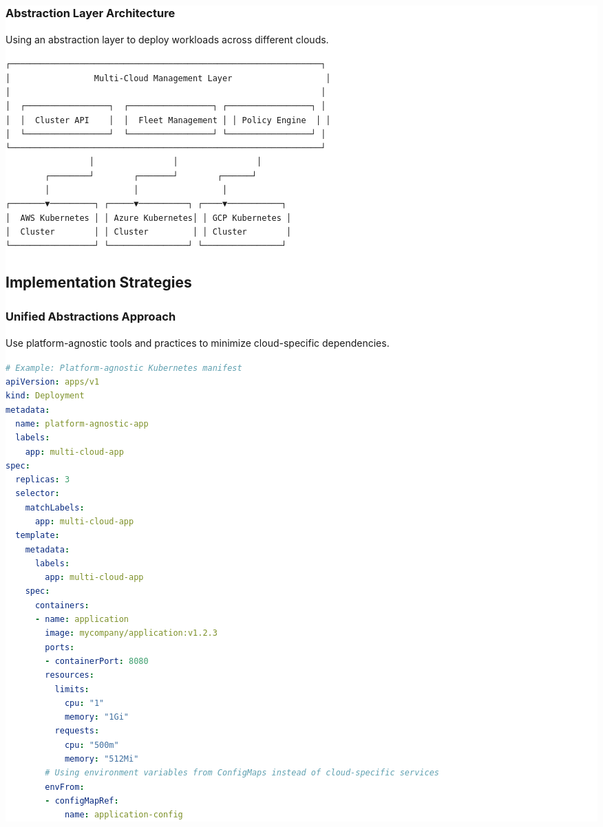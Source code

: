 ### Abstraction Layer Architecture

Using an abstraction layer to deploy workloads across different clouds.

```
┌───────────────────────────────────────────────────────────────┐
│                 Multi-Cloud Management Layer                   │
│                                                               │
│  ┌─────────────────┐  ┌─────────────────┐ ┌─────────────────┐ │
│  │  Cluster API    │  │  Fleet Management │ │ Policy Engine  │ │
│  └─────────────────┘  └─────────────────┘ └─────────────────┘ │
└───────────────────────────────────────────────────────────────┘
                 │                │                │
        ┌────────┘        ┌───────┘        ┌──────┘
        │                 │                 │
┌───────▼─────────┐ ┌─────▼──────────┐ ┌────▼───────────┐
│  AWS Kubernetes │ │ Azure Kubernetes│ │ GCP Kubernetes │
│  Cluster        │ │ Cluster         │ │ Cluster        │
└─────────────────┘ └────────────────┘ └────────────────┘
```

## Implementation Strategies

### Unified Abstractions Approach

Use platform-agnostic tools and practices to minimize cloud-specific dependencies.

```yaml
# Example: Platform-agnostic Kubernetes manifest
apiVersion: apps/v1
kind: Deployment
metadata:
  name: platform-agnostic-app
  labels:
    app: multi-cloud-app
spec:
  replicas: 3
  selector:
    matchLabels:
      app: multi-cloud-app
  template:
    metadata:
      labels:
        app: multi-cloud-app
    spec:
      containers:
      - name: application
        image: mycompany/application:v1.2.3
        ports:
        - containerPort: 8080
        resources:
          limits:
            cpu: "1"
            memory: "1Gi"
          requests:
            cpu: "500m"
            memory: "512Mi"
        # Using environment variables from ConfigMaps instead of cloud-specific services
        envFrom:
        - configMapRef:
            name: application-config
```

